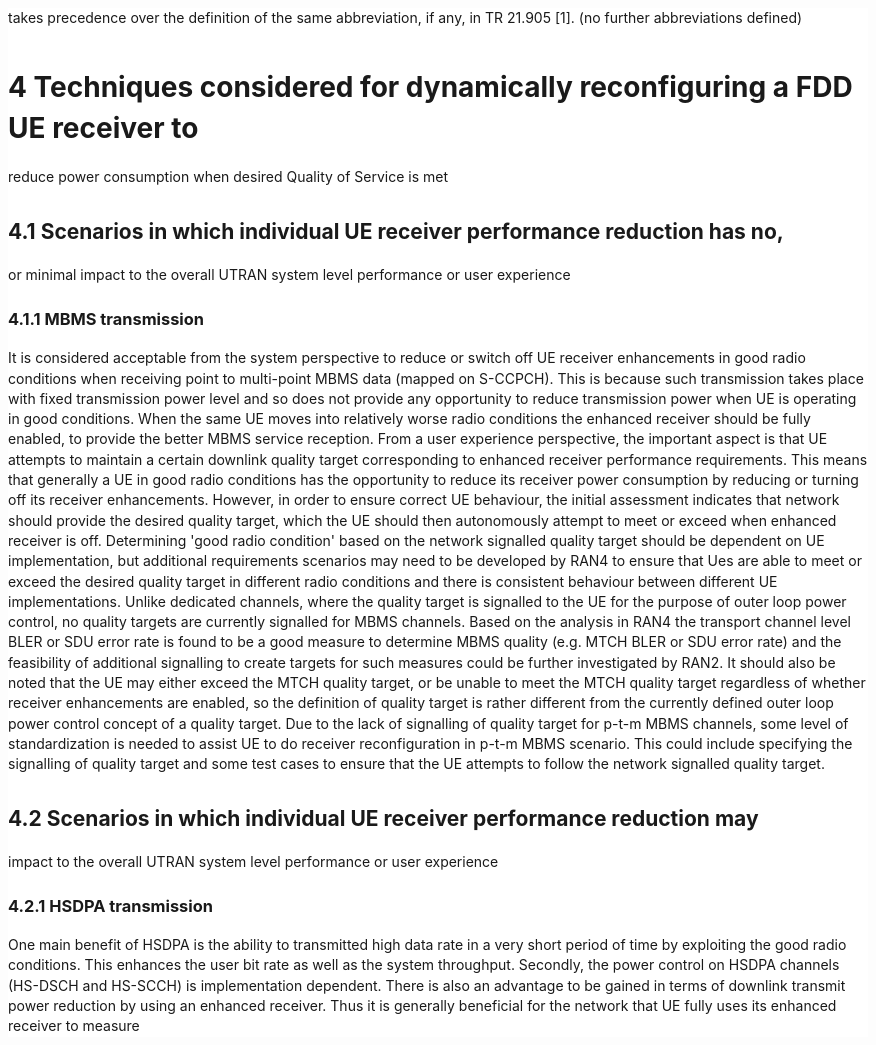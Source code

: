 takes precedence over the definition of the same abbreviation, if any, in TR
21.905 [1].
(no further abbreviations defined)
# 4 Techniques considered for dynamically reconfiguring a FDD UE receiver to
reduce power consumption when desired Quality of Service is met
## 4.1 Scenarios in which individual UE receiver performance reduction has no,
or minimal impact to the overall UTRAN system level performance or user
experience
### 4.1.1 MBMS transmission
It is considered acceptable from the system perspective to reduce or switch
off UE receiver enhancements in good radio conditions when receiving point to
multi-point MBMS data (mapped on S-CCPCH). This is because such transmission
takes place with fixed transmission power level and so does not provide any
opportunity to reduce transmission power when UE is operating in good
conditions. When the same UE moves into relatively worse radio conditions the
enhanced receiver should be fully enabled, to provide the better MBMS service
reception. From a user experience perspective, the important aspect is that UE
attempts to maintain a certain downlink quality target corresponding to
enhanced receiver performance requirements. This means that generally a UE in
good radio conditions has the opportunity to reduce its receiver power
consumption by reducing or turning off its receiver enhancements. However, in
order to ensure correct UE behaviour, the initial assessment indicates that
network should provide the desired quality target, which the UE should then
autonomously attempt to meet or exceed when enhanced receiver is off.
Determining 'good radio condition' based on the network signalled quality
target should be dependent on UE implementation, but additional requirements
scenarios may need to be developed by RAN4 to ensure that Ues are able to meet
or exceed the desired quality target in different radio conditions and there
is consistent behaviour between different UE implementations.
Unlike dedicated channels, where the quality target is signalled to the UE for
the purpose of outer loop power control, no quality targets are currently
signalled for MBMS channels. Based on the analysis in RAN4 the transport
channel level BLER or SDU error rate is found to be a good measure to
determine MBMS quality (e.g. MTCH BLER or SDU error rate) and the feasibility
of additional signalling to create targets for such measures could be further
investigated by RAN2. It should also be noted that the UE may either exceed
the MTCH quality target, or be unable to meet the MTCH quality target
regardless of whether receiver enhancements are enabled, so the definition of
quality target is rather different from the currently defined outer loop power
control concept of a quality target.
Due to the lack of signalling of quality target for p-t-m MBMS channels, some
level of standardization is needed to assist UE to do receiver reconfiguration
in p-t-m MBMS scenario. This could include specifying the signalling of
quality target and some test cases to ensure that the UE attempts to follow
the network signalled quality target.
## 4.2 Scenarios in which individual UE receiver performance reduction may
impact to the overall UTRAN system level performance or user experience
### 4.2.1 HSDPA transmission
One main benefit of HSDPA is the ability to transmitted high data rate in a
very short period of time by exploiting the good radio conditions. This
enhances the user bit rate as well as the system throughput. Secondly, the
power control on HSDPA channels (HS-DSCH and HS-SCCH) is implementation
dependent. There is also an advantage to be gained in terms of downlink
transmit power reduction by using an enhanced receiver. Thus it is generally
beneficial for the network that UE fully uses its enhanced receiver to measure